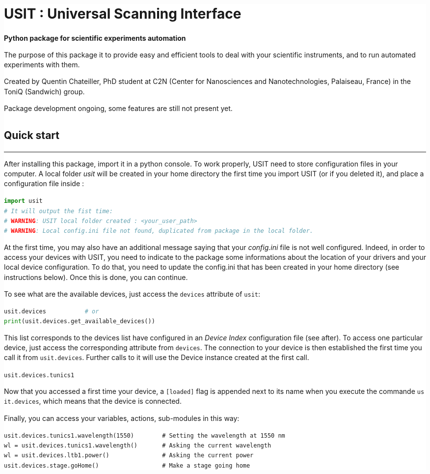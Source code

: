 # USIT : Universal Scanning Interface 

__Python package for scientific experiments automation__

The purpose of this package it to provide easy and efficient tools to deal with your scientific instruments, and to run automated experiments with them. 

Created by Quentin Chateiller, PhD student at C2N (Center for Nanosciences and Nanotechnologies, Palaiseau, France) in the ToniQ (Sandwich) group.

Package development ongoing, some features are still not present yet.

## Quick start
___

After installing this package, import it in a python console. To work properly, USIT need to store configuration files in your computer. A local folder *usit* will be created in your home directory the first time you import USIT (or if you deleted it), and place a configuration file inside :

```python
import usit
# It will output the fist time:
# WARNING: USIT local folder created : <your_user_path>
# WARNING: Local config.ini file not found, duplicated from package in the local folder.
```

At the first time, you may also have an additional message saying that your *config.ini* file is not well configured. Indeed, in order to access your devices with USIT, you need to indicate to the package some informations about the location of your drivers and your local device configuration. To do that, you need to update the config.ini that has been created in your home directory (see instructions below). Once this is done, you can continue.

To see what are the available devices, just access the `devices` attribute of `usit`:
```python
usit.devices           # or
print(usit.devices.get_available_devices())
```
This list corresponds to the devices list have configured in an *Device Index* configuration file (see after). To access one particular device, just access the corresponding attribute from `devices`. The connection to your device is then established the first time you call it from `usit.devices`. Further calls to it will use the Device instance created at the first call.
```python
usit.devices.tunics1
```
Now that you accessed a first time your device, a `[loaded]` flag is appended next to its name when you execute the commande `usit.devices`, which means that the device is connected.

Finally, you can access your variables, actions, sub-modules in this way:
```
usit.devices.tunics1.wavelength(1550)        # Setting the wavelength at 1550 nm
wl = usit.devices.tunics1.wavelength()       # Asking the current wavelength
wl = usit.devices.ltb1.power()               # Asking the current power
usit.devices.stage.goHome()                  # Make a stage going home
```
